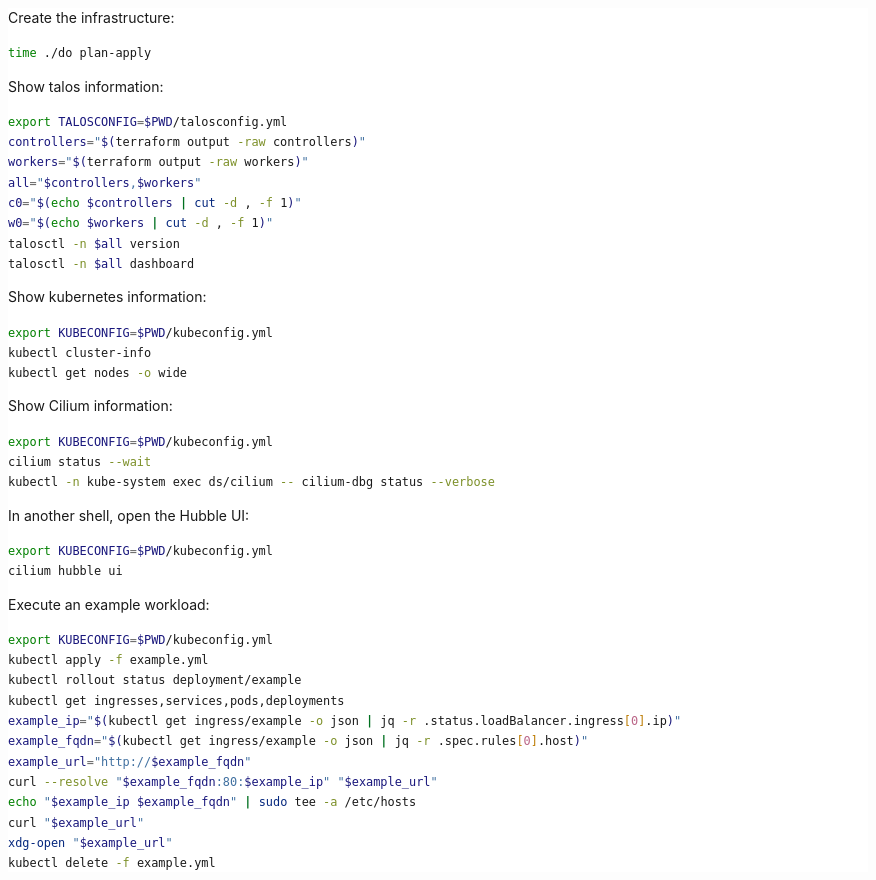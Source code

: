Create the infrastructure:

```bash
time ./do plan-apply
```

Show talos information:

```bash
export TALOSCONFIG=$PWD/talosconfig.yml
controllers="$(terraform output -raw controllers)"
workers="$(terraform output -raw workers)"
all="$controllers,$workers"
c0="$(echo $controllers | cut -d , -f 1)"
w0="$(echo $workers | cut -d , -f 1)"
talosctl -n $all version
talosctl -n $all dashboard
```

Show kubernetes information:

```bash
export KUBECONFIG=$PWD/kubeconfig.yml
kubectl cluster-info
kubectl get nodes -o wide
```

Show Cilium information:

```bash
export KUBECONFIG=$PWD/kubeconfig.yml
cilium status --wait
kubectl -n kube-system exec ds/cilium -- cilium-dbg status --verbose
```

In another shell, open the Hubble UI:

```bash
export KUBECONFIG=$PWD/kubeconfig.yml
cilium hubble ui
```

Execute an example workload:

```bash
export KUBECONFIG=$PWD/kubeconfig.yml
kubectl apply -f example.yml
kubectl rollout status deployment/example
kubectl get ingresses,services,pods,deployments
example_ip="$(kubectl get ingress/example -o json | jq -r .status.loadBalancer.ingress[0].ip)"
example_fqdn="$(kubectl get ingress/example -o json | jq -r .spec.rules[0].host)"
example_url="http://$example_fqdn"
curl --resolve "$example_fqdn:80:$example_ip" "$example_url"
echo "$example_ip $example_fqdn" | sudo tee -a /etc/hosts
curl "$example_url"
xdg-open "$example_url"
kubectl delete -f example.yml
```
